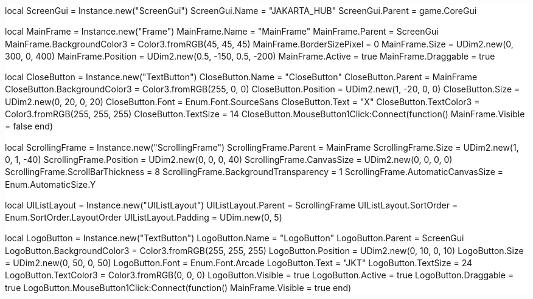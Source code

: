 local ScreenGui = Instance.new("ScreenGui")
ScreenGui.Name = "JAKARTA_HUB"
ScreenGui.Parent = game.CoreGui

local MainFrame = Instance.new("Frame")
MainFrame.Name = "MainFrame"
MainFrame.Parent = ScreenGui
MainFrame.BackgroundColor3 = Color3.fromRGB(45, 45, 45)
MainFrame.BorderSizePixel = 0
MainFrame.Size = UDim2.new(0, 300, 0, 400)
MainFrame.Position = UDim2.new(0.5, -150, 0.5, -200)
MainFrame.Active = true
MainFrame.Draggable = true

local CloseButton = Instance.new("TextButton")
CloseButton.Name = "CloseButton"
CloseButton.Parent = MainFrame
CloseButton.BackgroundColor3 = Color3.fromRGB(255, 0, 0)
CloseButton.Position = UDim2.new(1, -20, 0, 0)
CloseButton.Size = UDim2.new(0, 20, 0, 20)
CloseButton.Font = Enum.Font.SourceSans
CloseButton.Text = "X"
CloseButton.TextColor3 = Color3.fromRGB(255, 255, 255)
CloseButton.TextSize = 14
CloseButton.MouseButton1Click:Connect(function()
    MainFrame.Visible = false
end)

local ScrollingFrame = Instance.new("ScrollingFrame")
ScrollingFrame.Parent = MainFrame
ScrollingFrame.Size = UDim2.new(1, 0, 1, -40)
ScrollingFrame.Position = UDim2.new(0, 0, 0, 40)
ScrollingFrame.CanvasSize = UDim2.new(0, 0, 0, 0)
ScrollingFrame.ScrollBarThickness = 8
ScrollingFrame.BackgroundTransparency = 1
ScrollingFrame.AutomaticCanvasSize = Enum.AutomaticSize.Y

local UIListLayout = Instance.new("UIListLayout")
UIListLayout.Parent = ScrollingFrame
UIListLayout.SortOrder = Enum.SortOrder.LayoutOrder
UIListLayout.Padding = UDim.new(0, 5)

local LogoButton = Instance.new("TextButton")
LogoButton.Name = "LogoButton"
LogoButton.Parent = ScreenGui
LogoButton.BackgroundColor3 = Color3.fromRGB(255, 255, 255)
LogoButton.Position = UDim2.new(0, 10, 0, 10)
LogoButton.Size = UDim2.new(0, 50, 0, 50)
LogoButton.Font = Enum.Font.Arcade
LogoButton.Text = "JKT"
LogoButton.TextSize = 24
LogoButton.TextColor3 = Color3.fromRGB(0, 0, 0)
LogoButton.Visible = true
LogoButton.Active = true
LogoButton.Draggable = true
LogoButton.MouseButton1Click:Connect(function()
    MainFrame.Visible = true
end)
